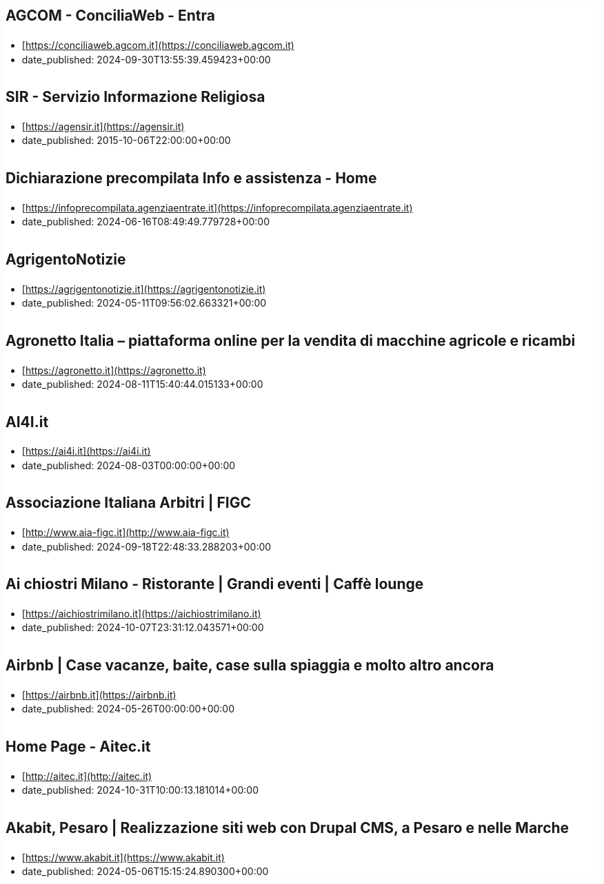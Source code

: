  ## AGCOM - ConciliaWeb - Entra
 - [https://conciliaweb.agcom.it](https://conciliaweb.agcom.it)
 - date_published: 2024-09-30T13:55:39.459423+00:00

 ## SIR - Servizio Informazione Religiosa
 - [https://agensir.it](https://agensir.it)
 - date_published: 2015-10-06T22:00:00+00:00

 ## Dichiarazione precompilata Info e assistenza - Home
 - [https://infoprecompilata.agenziaentrate.it](https://infoprecompilata.agenziaentrate.it)
 - date_published: 2024-06-16T08:49:49.779728+00:00

 ## AgrigentoNotizie
 - [https://agrigentonotizie.it](https://agrigentonotizie.it)
 - date_published: 2024-05-11T09:56:02.663321+00:00

 ## Agronetto Italia – piattaforma online per la vendita di macchine agricole e ricambi
 - [https://agronetto.it](https://agronetto.it)
 - date_published: 2024-08-11T15:40:44.015133+00:00

 ## AI4I.it
 - [https://ai4i.it](https://ai4i.it)
 - date_published: 2024-08-03T00:00:00+00:00

 ## Associazione Italiana Arbitri | FIGC
 - [http://www.aia-figc.it](http://www.aia-figc.it)
 - date_published: 2024-09-18T22:48:33.288203+00:00

 ## Ai chiostri Milano - Ristorante | Grandi eventi | Caffè lounge
 - [https://aichiostrimilano.it](https://aichiostrimilano.it)
 - date_published: 2024-10-07T23:31:12.043571+00:00

 ## Airbnb | Case vacanze, baite, case sulla spiaggia e molto altro ancora
 - [https://airbnb.it](https://airbnb.it)
 - date_published: 2024-05-26T00:00:00+00:00

 ## Home Page - Aitec.it
 - [http://aitec.it](http://aitec.it)
 - date_published: 2024-10-31T10:00:13.181014+00:00

 ## Akabit, Pesaro | Realizzazione siti web con Drupal CMS, a Pesaro e nelle Marche
 - [https://www.akabit.it](https://www.akabit.it)
 - date_published: 2024-05-06T15:15:24.890300+00:00
